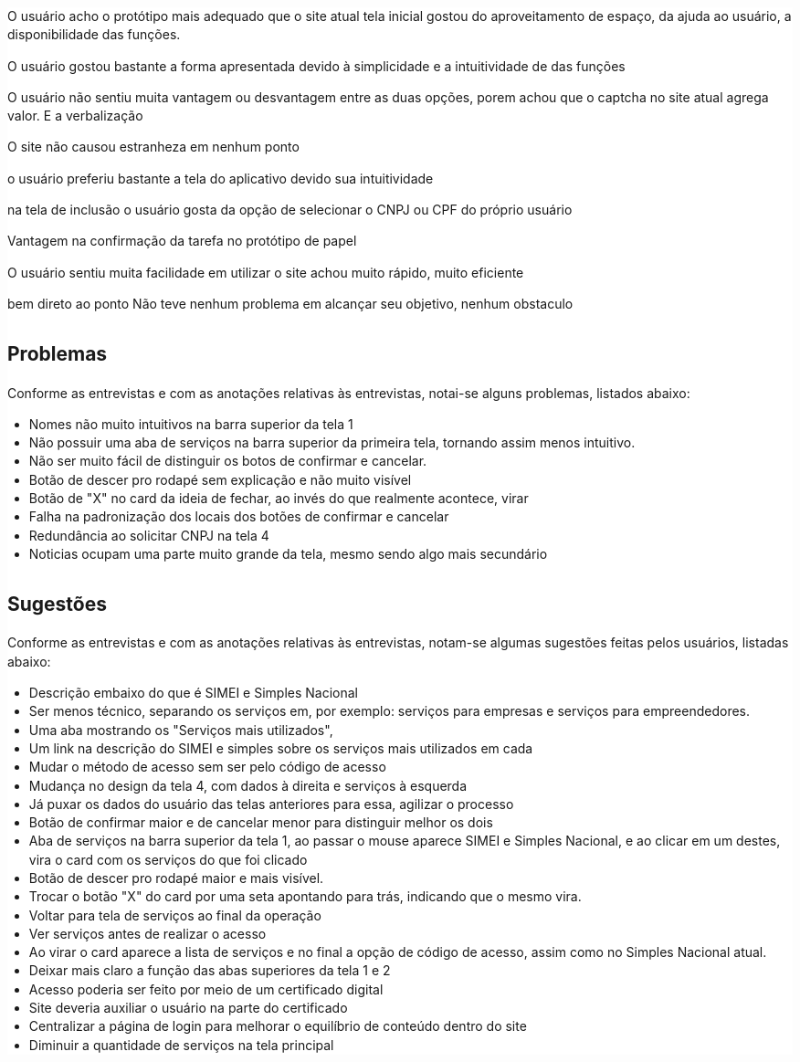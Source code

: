 O usuário acho o protótipo mais adequado que o site atual tela inicial
gostou do aproveitamento de espaço, da ajuda ao usuário, a disponibilidade das funções.


O usuário gostou bastante a forma apresentada devido à simplicidade e a intuitividade de das funções

O usuário não sentiu muita vantagem ou desvantagem entre as duas opções, porem achou que o captcha no site atual agrega valor.
E a verbalização 

O site não causou estranheza em nenhum ponto

o usuário preferiu bastante a tela do aplicativo devido sua intuitividade 

na tela de inclusão o usuário 
gosta da opção de selecionar o CNPJ ou CPF do próprio usuário

Vantagem na confirmação da tarefa no protótipo de papel


O usuário sentiu muita facilidade em utilizar o site
achou muito rápido, muito eficiente

bem direto ao ponto
Não teve nenhum problema em alcançar seu objetivo, nenhum obstaculo

## <a>Problemas</a>

Conforme as entrevistas e com as anotações relativas às entrevistas, notai-se alguns problemas, listados abaixo:

- Nomes não muito intuitivos na barra superior da tela 1
- Não possuir uma aba de serviços na barra superior da primeira tela, tornando assim menos intuitivo.
- Não ser muito fácil de distinguir os botos de confirmar e cancelar.
- Botão de descer pro rodapé sem explicação e não muito visível
- Botão de "X" no card da ideia de fechar, ao invés do que realmente acontece, virar
- Falha na padronização dos locais dos botões de confirmar e cancelar
- Redundância ao solicitar CNPJ na tela 4
- Noticias ocupam uma parte muito grande da tela, mesmo sendo algo mais secundário

## <a>Sugestões</a>

Conforme as entrevistas e com as anotações relativas às entrevistas, notam-se algumas sugestões feitas pelos usuários, listadas abaixo:

- Descrição embaixo do que é SIMEI e Simples Nacional
- Ser menos técnico, separando os serviços em, por exemplo: serviços para empresas e serviços para empreendedores.
- Uma aba mostrando os "Serviços mais utilizados", 
- Um link na descrição do SIMEI e simples sobre os serviços mais utilizados em cada
- Mudar o método de acesso sem ser pelo código de acesso
- Mudança no design da tela 4, com dados à direita e serviços à esquerda
- Já puxar os dados do usuário das telas anteriores para essa, agilizar o processo
- Botão de confirmar maior e de cancelar menor para distinguir melhor os dois
- Aba de serviços na barra superior da tela 1, ao passar o mouse aparece SIMEI e Simples Nacional, e ao clicar em um destes, vira o card com os serviços do que foi clicado
- Botão de descer pro rodapé maior e mais visível.
- Trocar o botão "X" do card por uma seta apontando para trás, indicando que o mesmo vira.
- Voltar para tela de serviços ao final da operação
- Ver serviços antes de realizar o acesso
- Ao virar o card aparece a lista de serviços e no final a opção de código de acesso, assim como no Simples Nacional atual.
- Deixar mais claro a função das abas superiores da tela 1 e 2
- Acesso poderia ser feito por meio de um certificado digital
- Site deveria auxiliar o usuário na parte do certificado
- Centralizar a página de login para melhorar o equilíbrio de conteúdo dentro do site
- Diminuir a quantidade de serviços na tela principal